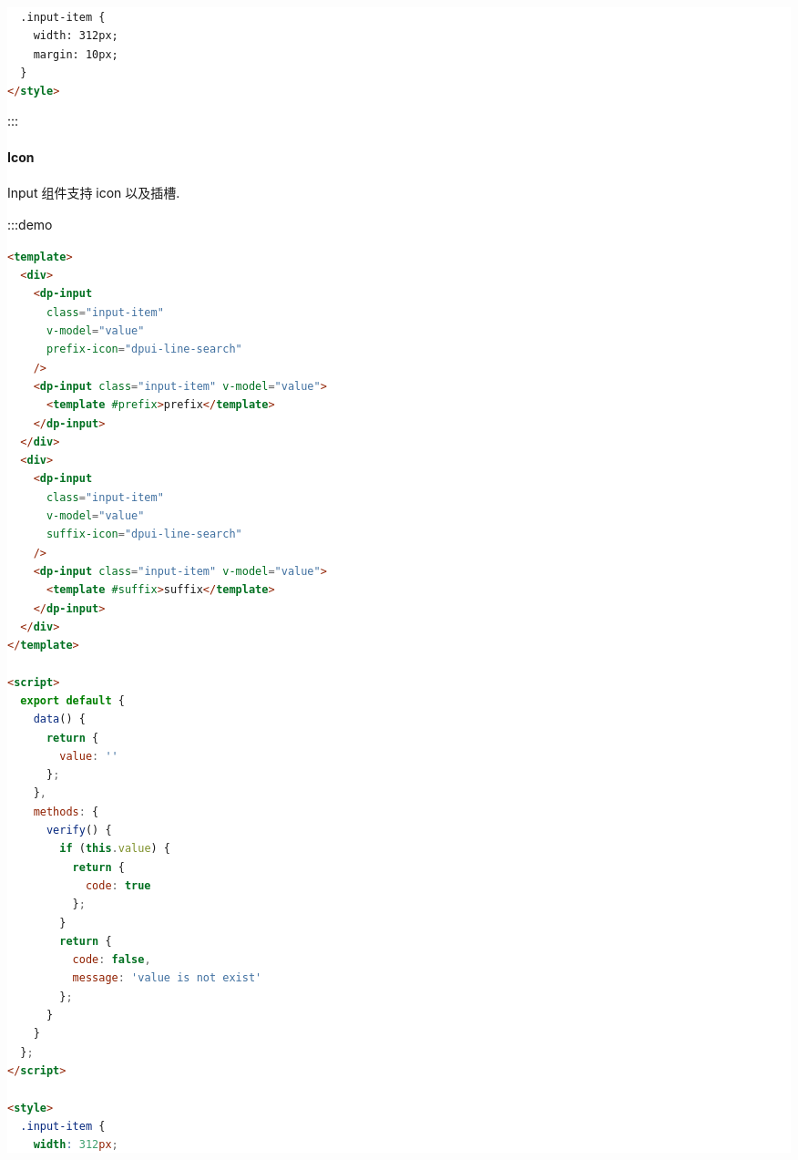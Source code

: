 ```html
  .input-item {
    width: 312px;
    margin: 10px;
  }
</style>
```

:::

#### Icon

Input 组件支持 icon 以及插槽.

:::demo

```html
<template>
  <div>
    <dp-input
      class="input-item"
      v-model="value"
      prefix-icon="dpui-line-search"
    />
    <dp-input class="input-item" v-model="value">
      <template #prefix>prefix</template>
    </dp-input>
  </div>
  <div>
    <dp-input
      class="input-item"
      v-model="value"
      suffix-icon="dpui-line-search"
    />
    <dp-input class="input-item" v-model="value">
      <template #suffix>suffix</template>
    </dp-input>
  </div>
</template>

<script>
  export default {
    data() {
      return {
        value: ''
      };
    },
    methods: {
      verify() {
        if (this.value) {
          return {
            code: true
          };
        }
        return {
          code: false,
          message: 'value is not exist'
        };
      }
    }
  };
</script>

<style>
  .input-item {
    width: 312px;
```